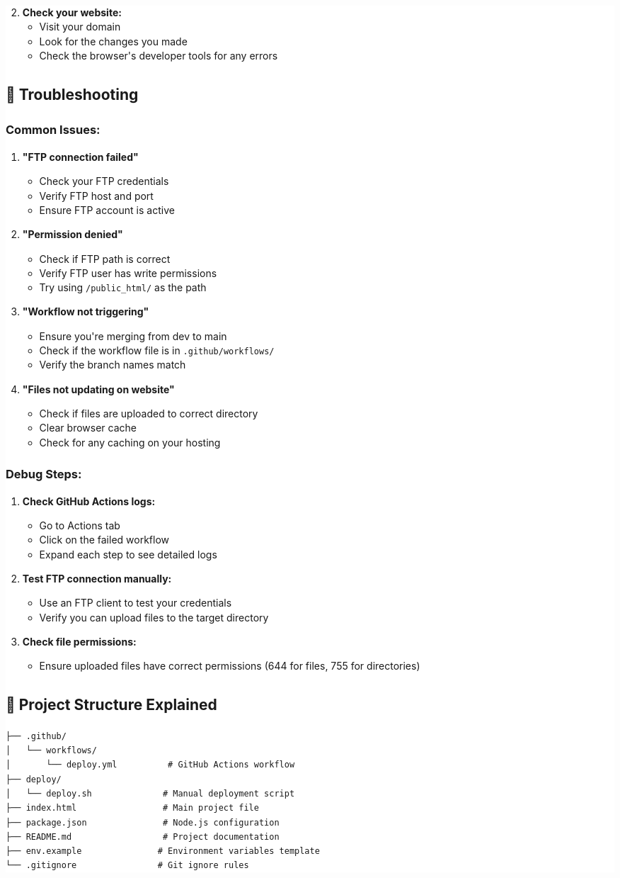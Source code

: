 2. **Check your website:**
   - Visit your domain
   - Look for the changes you made
   - Check the browser's developer tools for any errors

## 🔧 Troubleshooting

### Common Issues:

1. **"FTP connection failed"**
   - Check your FTP credentials
   - Verify FTP host and port
   - Ensure FTP account is active

2. **"Permission denied"**
   - Check if FTP path is correct
   - Verify FTP user has write permissions
   - Try using `/public_html/` as the path

3. **"Workflow not triggering"**
   - Ensure you're merging from dev to main
   - Check if the workflow file is in `.github/workflows/`
   - Verify the branch names match

4. **"Files not updating on website"**
   - Check if files are uploaded to correct directory
   - Clear browser cache
   - Check for any caching on your hosting

### Debug Steps:

1. **Check GitHub Actions logs:**
   - Go to Actions tab
   - Click on the failed workflow
   - Expand each step to see detailed logs

2. **Test FTP connection manually:**
   - Use an FTP client to test your credentials
   - Verify you can upload files to the target directory

3. **Check file permissions:**
   - Ensure uploaded files have correct permissions (644 for files, 755 for directories)

## 📁 Project Structure Explained

```
├── .github/
│   └── workflows/
│       └── deploy.yml          # GitHub Actions workflow
├── deploy/
│   └── deploy.sh              # Manual deployment script
├── index.html                 # Main project file
├── package.json               # Node.js configuration
├── README.md                  # Project documentation
├── env.example               # Environment variables template
└── .gitignore                # Git ignore rules
```
